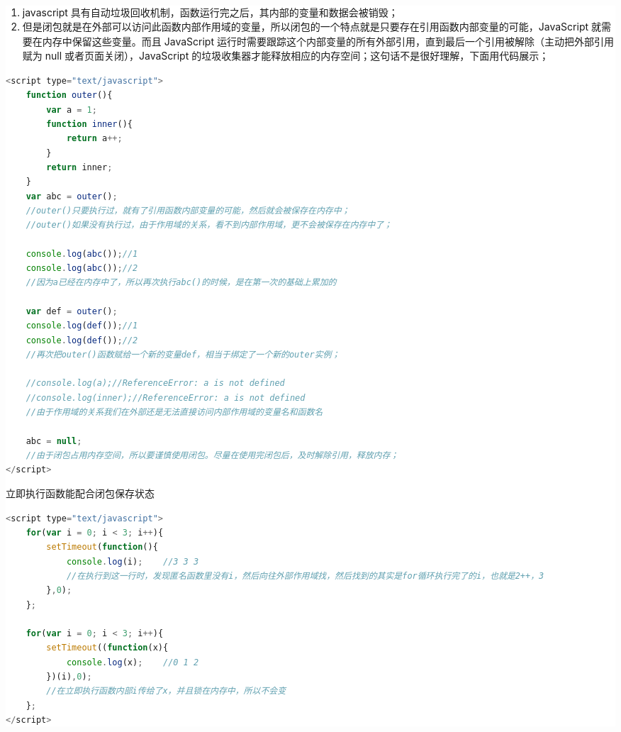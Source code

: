 1. javascript 具有自动垃圾回收机制，函数运行完之后，其内部的变量和数据会被销毁；
2. 但是闭包就是在外部可以访问此函数内部作用域的变量，所以闭包的一个特点就是只要存在引用函数内部变量的可能，JavaScript 就需要在内存中保留这些变量。而且 JavaScript 运行时需要跟踪这个内部变量的所有外部引用，直到最后一个引用被解除（主动把外部引用赋为 null 或者页面关闭），JavaScript 的垃圾收集器才能释放相应的内存空间；这句话不是很好理解，下面用代码展示；

```js
<script type="text/javascript">
    function outer(){
        var a = 1;
        function inner(){
            return a++;
        }
        return inner;
    }
    var abc = outer();
    //outer()只要执行过，就有了引用函数内部变量的可能，然后就会被保存在内存中；
    //outer()如果没有执行过，由于作用域的关系，看不到内部作用域，更不会被保存在内存中了；

    console.log(abc());//1
    console.log(abc());//2
    //因为a已经在内存中了，所以再次执行abc()的时候，是在第一次的基础上累加的

    var def = outer();
    console.log(def());//1
    console.log(def());//2
    //再次把outer()函数赋给一个新的变量def，相当于绑定了一个新的outer实例；

    //console.log(a);//ReferenceError: a is not defined
    //console.log(inner);//ReferenceError: a is not defined
    //由于作用域的关系我们在外部还是无法直接访问内部作用域的变量名和函数名

    abc = null;
    //由于闭包占用内存空间，所以要谨慎使用闭包。尽量在使用完闭包后，及时解除引用，释放内存；
</script>
```

立即执行函数能配合闭包保存状态

```js
<script type="text/javascript">
    for(var i = 0; i < 3; i++){
        setTimeout(function(){
            console.log(i);    //3 3 3
            //在执行到这一行时，发现匿名函数里没有i，然后向往外部作用域找，然后找到的其实是for循环执行完了的i，也就是2++，3
        },0);
    };

    for(var i = 0; i < 3; i++){
        setTimeout((function(x){
            console.log(x);    //0 1 2
        })(i),0);
        //在立即执行函数内部i传给了x，并且锁在内存中，所以不会变
    };
</script>
```
